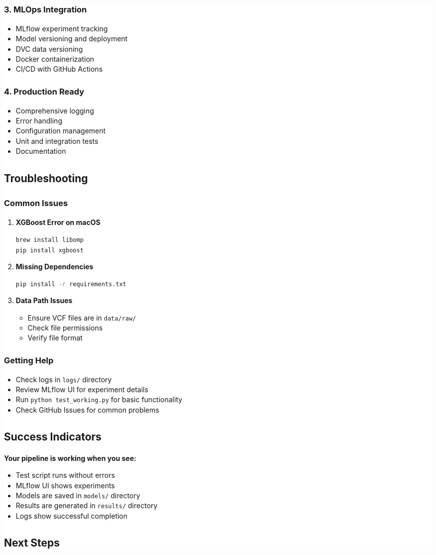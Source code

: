 ### **3. MLOps Integration**
- MLflow experiment tracking
- Model versioning and deployment
- DVC data versioning
- Docker containerization
- CI/CD with GitHub Actions

### **4. Production Ready**
- Comprehensive logging
- Error handling
- Configuration management
- Unit and integration tests
- Documentation

##  Troubleshooting

### **Common Issues**

1. **XGBoost Error on macOS**
   ```bash
   brew install libomp
   pip install xgboost
   ```

2. **Missing Dependencies**
   ```bash
   pip install -r requirements.txt
   ```

3. **Data Path Issues**
   - Ensure VCF files are in `data/raw/`
   - Check file permissions
   - Verify file format

### **Getting Help**

- Check logs in `logs/` directory
- Review MLflow UI for experiment details
- Run `python test_working.py` for basic functionality
- Check GitHub Issues for common problems

##  Success Indicators

 **Your pipeline is working when you see:**
- Test script runs without errors
- MLflow UI shows experiments
- Models are saved in `models/` directory
- Results are generated in `results/` directory
- Logs show successful completion

##  Next Steps
